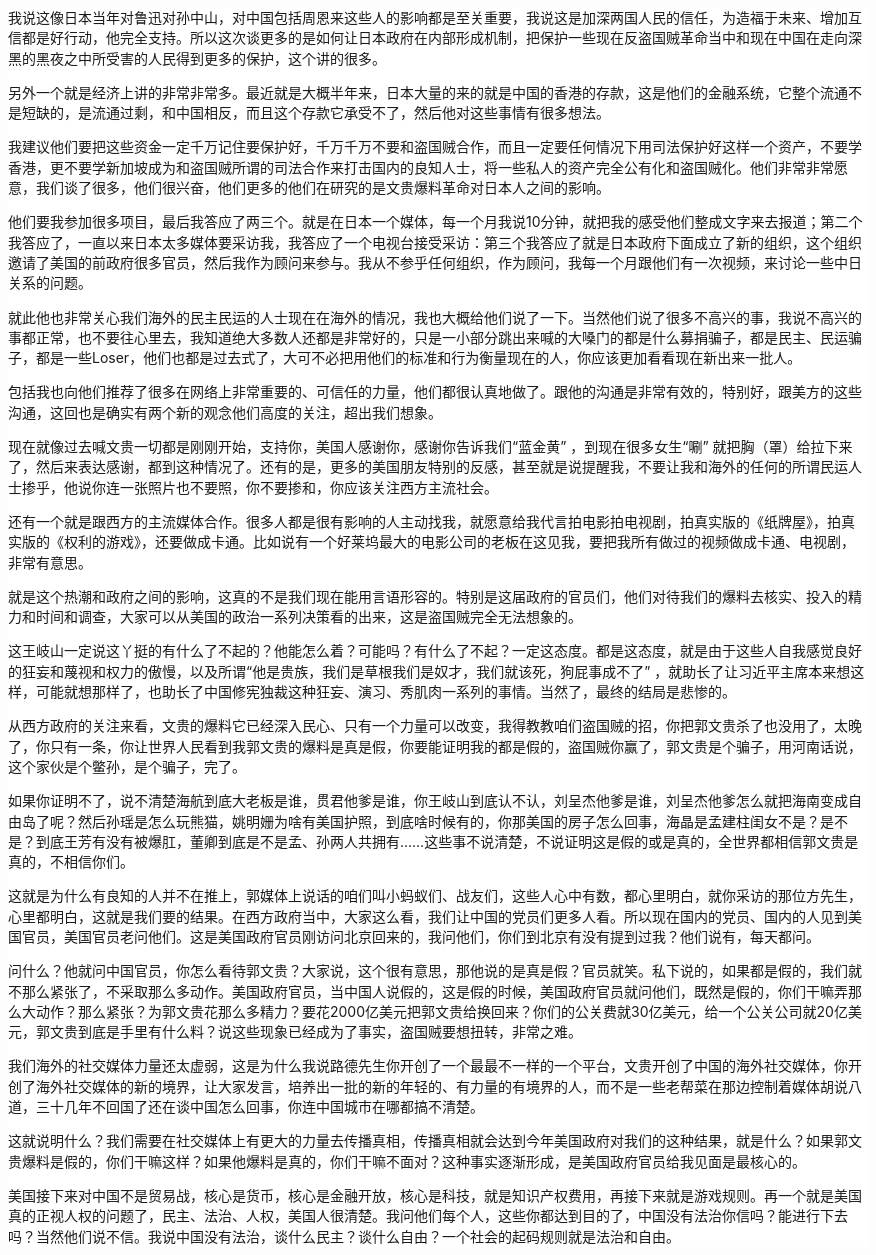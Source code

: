
我说这像日本当年对鲁迅对孙中山，对中国包括周恩来这些人的影响都是至关重要，我说这是加深两国人民的信任，为造福于未来、增加互信都是好行动，他完全支持。所以这次谈更多的是如何让日本政府在内部形成机制，把保护一些现在反盗国贼革命当中和现在中国在走向深黑的黑夜之中所受害的人民得到更多的保护，这个讲的很多。


另外一个就是经济上讲的非常非常多。最近就是大概半年来，日本大量的来的就是中国的香港的存款，这是他们的金融系统，它整个流通不是短缺的，是流通过剩，和中国相反，而且这个存款它承受不了，然后他对这些事情有很多想法。


我建议他们要把这些资金一定千万记住要保护好，千万千万不要和盗国贼合作，而且一定要任何情况下用司法保护好这样一个资产，不要学香港，更不要学新加坡成为和盗国贼所谓的司法合作来打击国内的良知人士，将一些私人的资产完全公有化和盗国贼化。他们非常非常愿意，我们谈了很多，他们很兴奋，他们更多的他们在研究的是文贵爆料革命对日本人之间的影响。


他们要我参加很多项目，最后我答应了两三个。就是在日本一个媒体，每一个月我说10分钟，就把我的感受他们整成文字来去报道；第二个我答应了，一直以来日本太多媒体要采访我，我答应了一个电视台接受采访：第三个我答应了就是日本政府下面成立了新的组织，这个组织邀请了美国的前政府很多官员，然后我作为顾问来参与。我从不参乎任何组织，作为顾问，我每一个月跟他们有一次视频，来讨论一些中日关系的问题。


就此他也非常关心我们海外的民主民运的人士现在在海外的情况，我也大概给他们说了一下。当然他们说了很多不高兴的事，我说不高兴的事都正常，也不要往心里去，我知道绝大多数人还都是非常好的，只是一小部分跳出来喊的大嗓门的都是什么募捐骗子，都是民主、民运骗子，都是一些Loser，他们也都是过去式了，大可不必把用他们的标准和行为衡量现在的人，你应该更加看看现在新出来一批人。


包括我也向他们推荐了很多在网络上非常重要的、可信任的力量，他们都很认真地做了。跟他的沟通是非常有效的，特别好，跟美方的这些沟通，这回也是确实有两个新的观念他们高度的关注，超出我们想象。


现在就像过去喊文贵一切都是刚刚开始，支持你，美国人感谢你，感谢你告诉我们“蓝金黄” ，到现在很多女生“唰” 就把胸（罩）给拉下来了，然后来表达感谢，都到这种情况了。还有的是，更多的美国朋友特别的反感，甚至就是说提醒我，不要让我和海外的任何的所谓民运人士掺乎，他说你连一张照片也不要照，你不要掺和，你应该关注西方主流社会。


还有一个就是跟西方的主流媒体合作。很多人都是很有影响的人主动找我，就愿意给我代言拍电影拍电视剧，拍真实版的《纸牌屋》，拍真实版的《权利的游戏》，还要做成卡通。比如说有一个好莱坞最大的电影公司的老板在这见我，要把我所有做过的视频做成卡通、电视剧，非常有意思。


就是这个热潮和政府之间的影响，这真的不是我们现在能用言语形容的。特别是这届政府的官员们，他们对待我们的爆料去核实、投入的精力和时间和调查，大家可以从美国的政治一系列决策看的出来，这是盗国贼完全无法想象的。


这王岐山一定说这丫挺的有什么了不起的？他能怎么着？可能吗？有什么了不起？一定这态度。都是这态度，就是由于这些人自我感觉良好的狂妄和蔑视和权力的傲慢，以及所谓“他是贵族，我们是草根我们是奴才，我们就该死，狗屁事成不了” ，就助长了让习近平主席本来想这样，可能就想那样了，也助长了中国修宪独裁这种狂妄、演习、秀肌肉一系列的事情。当然了，最终的结局是悲惨的。


从西方政府的关注来看，文贵的爆料它已经深入民心、只有一个力量可以改变，我得教教咱们盗国贼的招，你把郭文贵杀了也没用了，太晚了，你只有一条，你让世界人民看到我郭文贵的爆料是真是假，你要能证明我的都是假的，盗国贼你赢了，郭文贵是个骗子，用河南话说，这个家伙是个鳖孙，是个骗子，完了。


如果你证明不了，说不清楚海航到底大老板是谁，贯君他爹是谁，你王岐山到底认不认，刘呈杰他爹是谁，刘呈杰他爹怎么就把海南变成自由岛了呢？然后孙瑶是怎么玩熊猫，姚明姗为啥有美国护照，到底啥时候有的，你那美国的房子怎么回事，海晶是孟建柱闺女不是？是不是？到底王芳有没有被爆肛，董卿到底是不是孟、孙两人共拥有……这些事不说清楚，不说证明这是假的或是真的，全世界都相信郭文贵是真的，不相信你们。


这就是为什么有良知的人并不在推上，郭媒体上说话的咱们叫小蚂蚁们、战友们，这些人心中有数，都心里明白，就你采访的那位方先生，心里都明白，这就是我们要的结果。在西方政府当中，大家这么看，我们让中国的党员们更多人看。所以现在国内的党员、国内的人见到美国官员，美国官员老问他们。这是美国政府官员刚访问北京回来的，我问他们，你们到北京有没有提到过我？他们说有，每天都问。


问什么？他就问中国官员，你怎么看待郭文贵？大家说，这个很有意思，那他说的是真是假？官员就笑。私下说的，如果都是假的，我们就不那么紧张了，不采取那么多动作。美国政府官员，当中国人说假的，这是假的时候，美国政府官员就问他们，既然是假的，你们干嘛弄那么大动作？那么紧张？为郭文贵花那么多精力？要花2000亿美元把郭文贵给换回来？你们的公关费就30亿美元，给一个公关公司就20亿美元，郭文贵到底是手里有什么料？说这些现象已经成为了事实，盗国贼要想扭转，非常之难。


我们海外的社交媒体力量还太虚弱，这是为什么我说路德先生你开创了一个最最不一样的一个平台，文贵开创了中国的海外社交媒体，你开创了海外社交媒体的新的境界，让大家发言，培养出一批的新的年轻的、有力量的有境界的人，而不是一些老帮菜在那边控制着媒体胡说八道，三十几年不回国了还在谈中国怎么回事，你连中国城市在哪都搞不清楚。


这就说明什么？我们需要在社交媒体上有更大的力量去传播真相，传播真相就会达到今年美国政府对我们的这种结果，就是什么？如果郭文贵爆料是假的，你们干嘛这样？如果他爆料是真的，你们干嘛不面对？这种事实逐渐形成，是美国政府官员给我见面是最核心的。


美国接下来对中国不是贸易战，核心是货币，核心是金融开放，核心是科技，就是知识产权费用，再接下来就是游戏规则。再一个就是美国真的正视人权的问题了，民主、法治、人权，美国人很清楚。我问他们每个人，这些你都达到目的了，中国没有法治你信吗？能进行下去吗？当然他们说不信。我说中国没有法治，谈什么民主？谈什么自由？一个社会的起码规则就是法治和自由。
